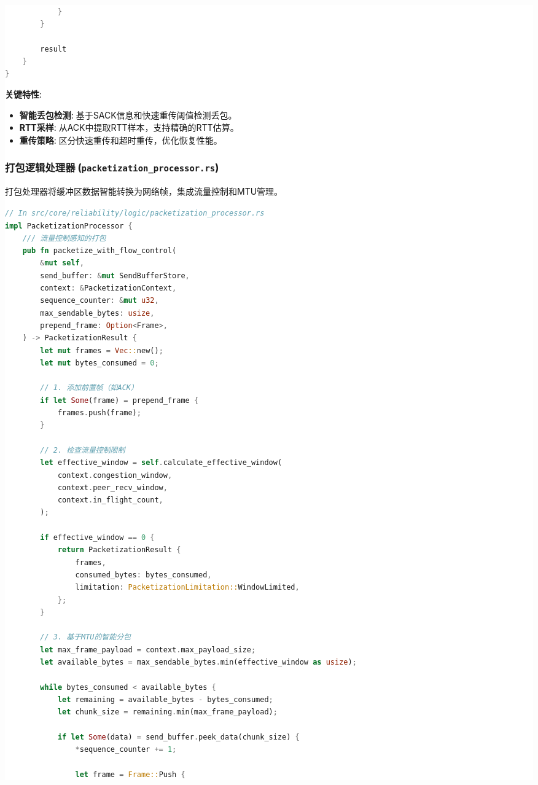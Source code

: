 ```rust
            }
        }
        
        result
    }
}
```

**关键特性**:
- **智能丢包检测**: 基于SACK信息和快速重传阈值检测丢包。
- **RTT采样**: 从ACK中提取RTT样本，支持精确的RTT估算。
- **重传策略**: 区分快速重传和超时重传，优化恢复性能。

### 打包逻辑处理器 (`packetization_processor.rs`)

打包处理器将缓冲区数据智能转换为网络帧，集成流量控制和MTU管理。

```rust
// In src/core/reliability/logic/packetization_processor.rs
impl PacketizationProcessor {
    /// 流量控制感知的打包
    pub fn packetize_with_flow_control(
        &mut self,
        send_buffer: &mut SendBufferStore,
        context: &PacketizationContext,
        sequence_counter: &mut u32,
        max_sendable_bytes: usize,
        prepend_frame: Option<Frame>,
    ) -> PacketizationResult {
        let mut frames = Vec::new();
        let mut bytes_consumed = 0;
        
        // 1. 添加前置帧（如ACK）
        if let Some(frame) = prepend_frame {
            frames.push(frame);
        }
        
        // 2. 检查流量控制限制
        let effective_window = self.calculate_effective_window(
            context.congestion_window,
            context.peer_recv_window,
            context.in_flight_count,
        );
        
        if effective_window == 0 {
            return PacketizationResult {
                frames,
                consumed_bytes: bytes_consumed,
                limitation: PacketizationLimitation::WindowLimited,
            };
        }
        
        // 3. 基于MTU的智能分包
        let max_frame_payload = context.max_payload_size;
        let available_bytes = max_sendable_bytes.min(effective_window as usize);
        
        while bytes_consumed < available_bytes {
            let remaining = available_bytes - bytes_consumed;
            let chunk_size = remaining.min(max_frame_payload);
            
            if let Some(data) = send_buffer.peek_data(chunk_size) {
                *sequence_counter += 1;
                
                let frame = Frame::Push {
```